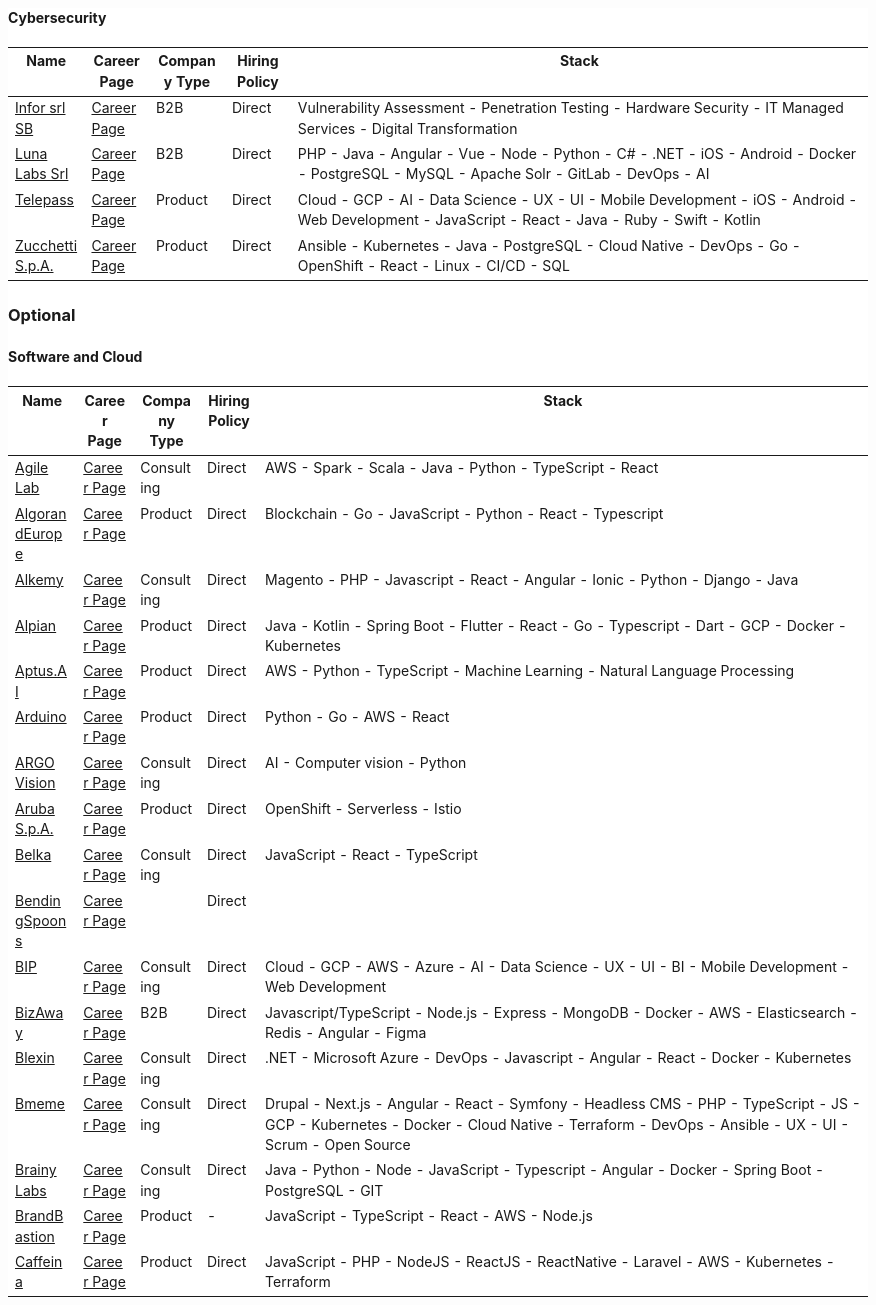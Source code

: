 #### Cybersecurity

Name | Career Page | Company Type | Hiring Policy | Stack
------------ | ------- | ------- |---------------| -------
[Infor srl SB](https://infor.gruppoinfor.it) | [Career Page](https://infor.gruppoinfor.it/chi-siamo/lavora-con-noi/) | B2B | Direct | Vulnerability Assessment - Penetration Testing - Hardware Security - IT Managed Services - Digital Transformation
[Luna Labs Srl](https://www.lunalabs.it) | [Career Page](https://www.lunalabs.it/p/lavora-con-noi/careers) | B2B | Direct | PHP - Java - Angular - Vue - Node - Python - C# - .NET - iOS - Android - Docker - PostgreSQL - MySQL - Apache Solr - GitLab - DevOps - AI
[Telepass](http://telepass.com) | [Career Page](https://www.telepass.com/it/gruppo/lavora-con-noi) | Product | Direct | Cloud - GCP - AI - Data Science - UX - UI - Mobile Development - iOS - Android - Web Development - JavaScript - React - Java - Ruby - Swift - Kotlin
[Zucchetti S.p.A.](https://www.zucchetti.it) | [Career Page](https://www.zucchetti.it/website/cms/zcareers.html) | Product | Direct | Ansible - Kubernetes - Java - PostgreSQL - Cloud Native - DevOps - Go - OpenShift - React - Linux - CI/CD - SQL
### Optional

#### Software and Cloud

Name | Career Page | Company Type | Hiring Policy | Stack
------------ | ------- | ------- |---------------| -------
[Agile Lab](https://www.agilelab.it/) | [Career Page](https://careers.agilelab.it/) | Consulting | Direct | AWS - Spark - Scala - Java - Python - TypeScript - React
[AlgorandEurope](https://www.algorand.com) | [Career Page](https://www.algorand.com/about/careers/our-jobs) | Product | Direct | Blockchain - Go - JavaScript - Python - React - Typescript
[Alkemy](https://www.alkemy.com/) | [Career Page](https://www.linkedin.com/company/alkemy-enabling-evolution/jobs/) | Consulting | Direct | Magento - PHP - Javascript - React - Angular - Ionic - Python - Django - Java
[Alpian](https://www.alpian.com/) | [Career Page](https://www.alpian.com/careers) | Product | Direct | Java - Kotlin - Spring Boot - Flutter - React - Go - Typescript - Dart - GCP - Docker - Kubernetes
[Aptus.AI](https://www.aptus.ai/) | [Career Page](https://www.aptus.ai/careers) | Product | Direct | AWS - Python - TypeScript - Machine Learning - Natural Language Processing
[Arduino](https://arduino.cc/) | [Career Page](https://careers.arduino.cc/) | Product | Direct | Python - Go - AWS - React
[ARGO Vision](https://www.linkedin.com/company/argo-vision/) | [Career Page](https://www.linkedin.com/company/argo-vision/jobs) | Consulting | Direct | AI - Computer vision - Python
[Aruba S.p.A.](https://www.aruba.it/en/home.aspx) | [Career Page](https://www.aruba.it/en/home.aspx) | Product | Direct | OpenShift - Serverless - Istio
[Belka](https://www.belkadigital.com) | [Career Page](https://www.belkadigital.com/careers) | Consulting | Direct | JavaScript - React - TypeScript
[BendingSpoons](https://bendingspoons.com/) | [Career Page](https://bendingspoons.com/careers) |  | Direct | 
[BIP](https://www.bip-group.com/) | [Career Page](https://www.bip-group.com/careers/) | Consulting | Direct | Cloud - GCP - AWS - Azure - AI - Data Science - UX - UI - BI - Mobile Development - Web Development
[BizAway](https://bizaway.com) | [Career Page](https://bizaway.com/careers/) | B2B | Direct | Javascript/TypeScript - Node.js - Express - MongoDB - Docker - AWS - Elasticsearch - Redis - Angular - Figma
[Blexin](https://www.blexin.com/) | [Career Page](https://www.linkedin.com/company/blexin/jobs/) | Consulting | Direct | .NET - Microsoft Azure - DevOps - Javascript - Angular - React - Docker - Kubernetes
[Bmeme](https://www.bmeme.com) | [Career Page](https://www.bmeme.com/jobs) | Consulting | Direct | Drupal - Next.js - Angular - React - Symfony - Headless CMS - PHP - TypeScript - JS - GCP - Kubernetes - Docker - Cloud Native - Terraform - DevOps - Ansible - UX - UI - Scrum - Open Source
[Brainy Labs](https://www.brainylabs.it/) | [Career Page](https://www.linkedin.com/company/brainylabsit/jobs) | Consulting | Direct | Java - Python - Node - JavaScript - Typescript - Angular - Docker - Spring Boot - PostgreSQL - GIT
[BrandBastion](https://www.brandbastion.com/) | [Career Page](https://www.brandbastion.com/careers) | Product | - | JavaScript - TypeScript - React - AWS - Node.js
[Caffeina](https://caffeina.com) | [Career Page](https://caffeina.com/jobs) | Product | Direct | JavaScript - PHP - NodeJS - ReactJS - ReactNative - Laravel - AWS - Kubernetes - Terraform